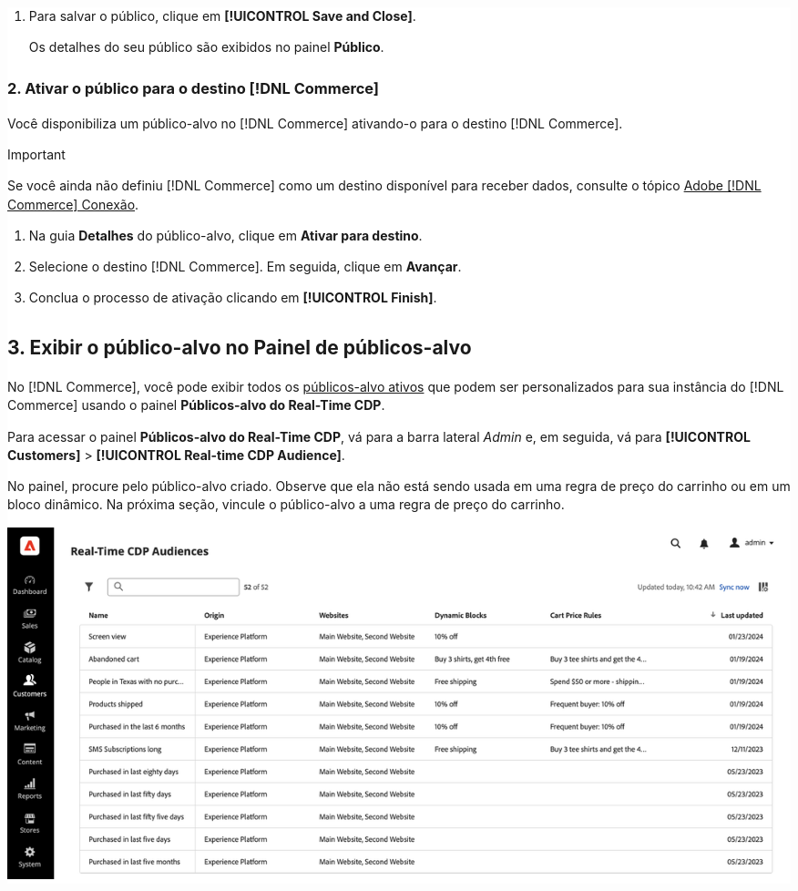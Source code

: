 1. Para salvar o público, clique em **[!UICONTROL Save and Close]**.

   Os detalhes do seu público são exibidos no painel **Público**.

### 2. Ativar o público para o destino [!DNL Commerce]

Você disponibiliza um público-alvo no [!DNL Commerce] ativando-o para o destino [!DNL Commerce].

>[!IMPORTANT]
>
>Se você ainda não definiu [!DNL Commerce] como um destino disponível para receber dados, consulte o tópico [Adobe [!DNL Commerce] Conexão](https://experienceleague.adobe.com/pt-br/docs/experience-platform/destinations/catalog/personalization/adobe-commerce).

1. Na guia **Detalhes** do público-alvo, clique em **Ativar para destino**.

1. Selecione o destino [!DNL Commerce]. Em seguida, clique em **Avançar**.

1. Conclua o processo de ativação clicando em **[!UICONTROL Finish]**.

## 3. Exibir o público-alvo no Painel de públicos-alvo

No [!DNL Commerce], você pode exibir todos os [públicos-alvo ativos](https://experienceleague.adobe.com/pt-br/docs/experience-platform/destinations/ui/activate/activate-edge-personalization-destinations) que podem ser personalizados para sua instância do [!DNL Commerce] usando o painel **Públicos-alvo do Real-Time CDP**.

Para acessar o painel **Públicos-alvo do Real-Time CDP**, vá para a barra lateral _Admin_ e, em seguida, vá para **[!UICONTROL Customers]** > **[!UICONTROL Real-time CDP Audience]**.

No painel, procure pelo público-alvo criado. Observe que ela não está sendo usada em uma regra de preço do carrinho ou em um bloco dinâmico. Na próxima seção, vincule o público-alvo a uma regra de preço do carrinho.

![Painel de Públicos-Alvo do Real-Time CDP](assets/real-time-cdp-dashboard.png)
